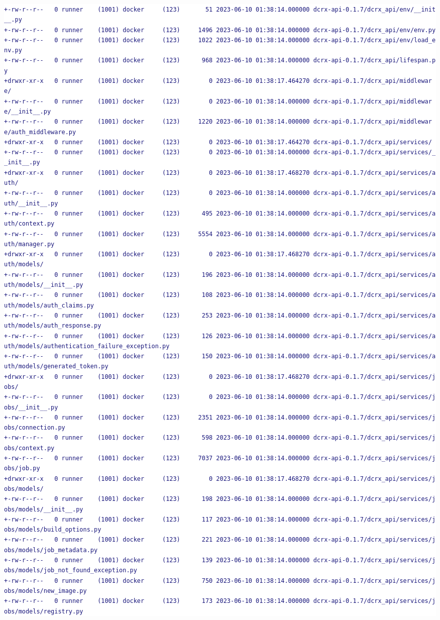 ```diff
+-rw-r--r--   0 runner    (1001) docker     (123)       51 2023-06-10 01:38:14.000000 dcrx-api-0.1.7/dcrx_api/env/__init__.py
+-rw-r--r--   0 runner    (1001) docker     (123)     1496 2023-06-10 01:38:14.000000 dcrx-api-0.1.7/dcrx_api/env/env.py
+-rw-r--r--   0 runner    (1001) docker     (123)     1022 2023-06-10 01:38:14.000000 dcrx-api-0.1.7/dcrx_api/env/load_env.py
+-rw-r--r--   0 runner    (1001) docker     (123)      968 2023-06-10 01:38:14.000000 dcrx-api-0.1.7/dcrx_api/lifespan.py
+drwxr-xr-x   0 runner    (1001) docker     (123)        0 2023-06-10 01:38:17.464270 dcrx-api-0.1.7/dcrx_api/middleware/
+-rw-r--r--   0 runner    (1001) docker     (123)        0 2023-06-10 01:38:14.000000 dcrx-api-0.1.7/dcrx_api/middleware/__init__.py
+-rw-r--r--   0 runner    (1001) docker     (123)     1220 2023-06-10 01:38:14.000000 dcrx-api-0.1.7/dcrx_api/middleware/auth_middleware.py
+drwxr-xr-x   0 runner    (1001) docker     (123)        0 2023-06-10 01:38:17.464270 dcrx-api-0.1.7/dcrx_api/services/
+-rw-r--r--   0 runner    (1001) docker     (123)        0 2023-06-10 01:38:14.000000 dcrx-api-0.1.7/dcrx_api/services/__init__.py
+drwxr-xr-x   0 runner    (1001) docker     (123)        0 2023-06-10 01:38:17.468270 dcrx-api-0.1.7/dcrx_api/services/auth/
+-rw-r--r--   0 runner    (1001) docker     (123)        0 2023-06-10 01:38:14.000000 dcrx-api-0.1.7/dcrx_api/services/auth/__init__.py
+-rw-r--r--   0 runner    (1001) docker     (123)      495 2023-06-10 01:38:14.000000 dcrx-api-0.1.7/dcrx_api/services/auth/context.py
+-rw-r--r--   0 runner    (1001) docker     (123)     5554 2023-06-10 01:38:14.000000 dcrx-api-0.1.7/dcrx_api/services/auth/manager.py
+drwxr-xr-x   0 runner    (1001) docker     (123)        0 2023-06-10 01:38:17.468270 dcrx-api-0.1.7/dcrx_api/services/auth/models/
+-rw-r--r--   0 runner    (1001) docker     (123)      196 2023-06-10 01:38:14.000000 dcrx-api-0.1.7/dcrx_api/services/auth/models/__init__.py
+-rw-r--r--   0 runner    (1001) docker     (123)      108 2023-06-10 01:38:14.000000 dcrx-api-0.1.7/dcrx_api/services/auth/models/auth_claims.py
+-rw-r--r--   0 runner    (1001) docker     (123)      253 2023-06-10 01:38:14.000000 dcrx-api-0.1.7/dcrx_api/services/auth/models/auth_response.py
+-rw-r--r--   0 runner    (1001) docker     (123)      126 2023-06-10 01:38:14.000000 dcrx-api-0.1.7/dcrx_api/services/auth/models/authentication_failure_exception.py
+-rw-r--r--   0 runner    (1001) docker     (123)      150 2023-06-10 01:38:14.000000 dcrx-api-0.1.7/dcrx_api/services/auth/models/generated_token.py
+drwxr-xr-x   0 runner    (1001) docker     (123)        0 2023-06-10 01:38:17.468270 dcrx-api-0.1.7/dcrx_api/services/jobs/
+-rw-r--r--   0 runner    (1001) docker     (123)        0 2023-06-10 01:38:14.000000 dcrx-api-0.1.7/dcrx_api/services/jobs/__init__.py
+-rw-r--r--   0 runner    (1001) docker     (123)     2351 2023-06-10 01:38:14.000000 dcrx-api-0.1.7/dcrx_api/services/jobs/connection.py
+-rw-r--r--   0 runner    (1001) docker     (123)      598 2023-06-10 01:38:14.000000 dcrx-api-0.1.7/dcrx_api/services/jobs/context.py
+-rw-r--r--   0 runner    (1001) docker     (123)     7037 2023-06-10 01:38:14.000000 dcrx-api-0.1.7/dcrx_api/services/jobs/job.py
+drwxr-xr-x   0 runner    (1001) docker     (123)        0 2023-06-10 01:38:17.468270 dcrx-api-0.1.7/dcrx_api/services/jobs/models/
+-rw-r--r--   0 runner    (1001) docker     (123)      198 2023-06-10 01:38:14.000000 dcrx-api-0.1.7/dcrx_api/services/jobs/models/__init__.py
+-rw-r--r--   0 runner    (1001) docker     (123)      117 2023-06-10 01:38:14.000000 dcrx-api-0.1.7/dcrx_api/services/jobs/models/build_options.py
+-rw-r--r--   0 runner    (1001) docker     (123)      221 2023-06-10 01:38:14.000000 dcrx-api-0.1.7/dcrx_api/services/jobs/models/job_metadata.py
+-rw-r--r--   0 runner    (1001) docker     (123)      139 2023-06-10 01:38:14.000000 dcrx-api-0.1.7/dcrx_api/services/jobs/models/job_not_found_exception.py
+-rw-r--r--   0 runner    (1001) docker     (123)      750 2023-06-10 01:38:14.000000 dcrx-api-0.1.7/dcrx_api/services/jobs/models/new_image.py
+-rw-r--r--   0 runner    (1001) docker     (123)      173 2023-06-10 01:38:14.000000 dcrx-api-0.1.7/dcrx_api/services/jobs/models/registry.py
```